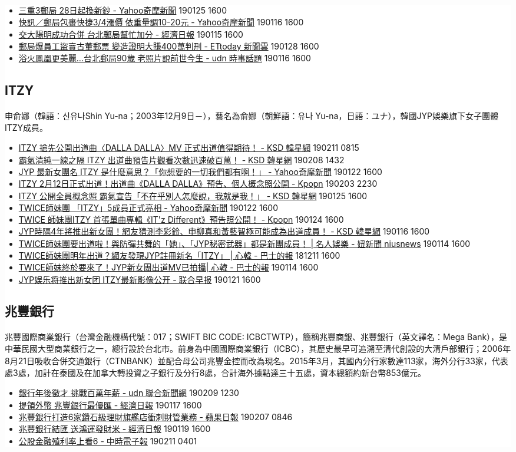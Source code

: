 - [三重3郵局 28日起換新鈔 - Yahoo奇摩新聞](https://tw.news.yahoo.com/%E4%B8%89%E9%87%8D3%E9%83%B5%E5%B1%80-28%E6%97%A5%E8%B5%B7%E6%8F%9B%E6%96%B0%E9%88%94-160000439.html "三重3郵局 28日起換新鈔 - Yahoo奇摩新聞") 190125 1600
- [快訊／郵局包裹快捷3/4漲價 依重量調10-20元 - Yahoo奇摩新聞](https://tw.news.yahoo.com/%E5%BF%AB%E8%A8%8A-%E9%83%B5%E5%B1%80%E5%8C%85%E8%A3%B9%E5%BF%AB%E6%8D%B73-4%E6%BC%B2%E5%83%B9-%E4%BE%9D%E9%87%8D%E9%87%8F%E8%AA%BF10-20%E5%85%83-041233579.html "快訊／郵局包裹快捷3/4漲價 依重量調10-20元 - Yahoo奇摩新聞") 190116 1600
- [交大陽明成功合併 台北郵局幫忙加分 - 經濟日報](https://money.udn.com/money/story/5621/3595151 "交大陽明成功合併 台北郵局幫忙加分 - 經濟日報") 190115 1600
- [郵局爆員工盜賣古董郵票 變造證明大賺400萬判刑 - ETtoday 新聞雲](https://www.ettoday.net/news/20190128/1367514.htm "郵局爆員工盜賣古董郵票 變造證明大賺400萬判刑 - ETtoday 新聞雲") 190128 1600
- [浴火鳳凰更美麗…台北郵局90歲 老照片說前世今生 - udn 時事話題](https://theme.udn.com/theme/story/6774/3595791 "浴火鳳凰更美麗…台北郵局90歲 老照片說前世今生 - udn 時事話題") 190116 1600

## ITZY

申俞娜（韓語：신유나Shin Yu-na；2003年12月9日－），藝名為俞娜（朝鮮語：유나 Yu-na，日語：ユナ），韓國JYP娛樂旗下女子團體ITZY成員。
- [ITZY 搶先公開出道曲〈DALLA DALLA〉MV 正式出道值得期待！ - KSD 韓星網](https://www.koreastardaily.com/tc/news/113838 "ITZY 搶先公開出道曲〈DALLA DALLA〉MV 正式出道值得期待！ - KSD 韓星網") 190211 0815
- [霸氣清純一線之隔 ITZY 出道曲預告片觀看次數迅速破百萬！ - KSD 韓星網](https://www.koreastardaily.com/tc/news/113785 "霸氣清純一線之隔 ITZY 出道曲預告片觀看次數迅速破百萬！ - KSD 韓星網") 190208 1432
- [JYP 最新女團名 ITZY 是什麼意思？「你想要的一切我們都有啊！」 - Yahoo奇摩新聞](https://tw.news.yahoo.com/jyp-%E6%9C%80%E6%96%B0%E5%A5%B3%E5%9C%98%E5%90%8D-itzy-%E6%98%AF%E4%BB%80%E9%BA%BC%E6%84%8F%E6%80%9D-%E4%BD%A0%E6%83%B3%E8%A6%81%E7%9A%84-061500554.html "JYP 最新女團名 ITZY 是什麼意思？「你想要的一切我們都有啊！」 - Yahoo奇摩新聞") 190122 1600
- [ITZY 2月12日正式出道！出道曲《DALLA DALLA》預告、個人概念照公開 - Kpopn](https://www.kpopn.com/2019/02/03/itzy-debut-song-dalla-dalla-mv-teaser-member-teaser-image/ "ITZY 2月12日正式出道！出道曲《DALLA DALLA》預告、個人概念照公開 - Kpopn") 190203 2230
- [ITZY 公開全員概念照 霸氣宣告「不在乎別人怎麼說，我就是我！」 - KSD 韓星網](https://www.koreastardaily.com/tc/news/113415 "ITZY 公開全員概念照 霸氣宣告「不在乎別人怎麼說，我就是我！」 - KSD 韓星網") 190125 1600
- [TWICE師妹團 「ITZY」5成員正式亮相 - Yahoo奇摩新聞](https://tw.news.yahoo.com/video/twice%E5%B8%AB%E5%A6%B9%E5%9C%98-itzy-5%E6%88%90%E5%93%A1%E6%AD%A3%E5%BC%8F%E4%BA%AE%E7%9B%B8-085734062.html "TWICE師妹團 「ITZY」5成員正式亮相 - Yahoo奇摩新聞") 190122 1600
- [TWICE 師妹團ITZY 首張單曲專輯《IT'z Different》預告照公開！ - Kpopn](https://www.kpopn.com/2019/01/24/jyp-new-girl-group-itzy-1st-single-album-itz-different-teaser-photo/ "TWICE 師妹團ITZY 首張單曲專輯《IT'z Different》預告照公開！ - Kpopn") 190124 1600
- [JYP時隔4年將推出新女團！網友猜測李彩鈴、申柳真和黃藝智極可能成為出道成員！ - KSD 韓星網](https://www.koreastardaily.com/tc/news/113162 "JYP時隔4年將推出新女團！網友猜測李彩鈴、申柳真和黃藝智極可能成為出道成員！ - KSD 韓星網") 190116 1600
- [TWICE師妹團要出道啦！與防彈共舞的「她」、「JYP秘密武器」都是新團成員！ | 名人娛樂 - 妞新聞 niusnews](https://www.niusnews.com/=P26z7zd1 "TWICE師妹團要出道啦！與防彈共舞的「她」、「JYP秘密武器」都是新團成員！ | 名人娛樂 - 妞新聞 niusnews") 190114 1600
- [TWICE師妹團明年出道？網友發現JYP註冊新名「ITZY」 | 心韓 - 巴士的報](https://www.bastillepost.com/hongkong/119360-%E5%BF%83%E9%9F%93/3724677-twice%E5%B8%AB%E5%A6%B9%E5%9C%98%E6%98%8E%E5%B9%B4%E5%87%BA%E9%81%93%EF%BC%9F%E7%B6%B2%E5%8F%8B%E7%99%BC%E7%8F%BEjyp%E8%A8%BB%E5%86%8A%E6%96%B0%E5%90%8D%E3%80%8Citzy%E3%80%8D/ "TWICE師妹團明年出道？網友發現JYP註冊新名「ITZY」 | 心韓 - 巴士的報") 181211 1600
- [TWICE師妹終於要來了！JYP新女團出道MV已拍攝| 心韓 - 巴士的報](https://www.bastillepost.com/hongkong/119360-%E5%BF%83%E9%9F%93/3848028-twice%E5%B8%AB%E5%A6%B9%E7%B5%82%E6%96%BC%E8%A6%81%E4%BE%86%E4%BA%86%EF%BC%81jyp%E6%96%B0%E5%A5%B3%E5%9C%98%E5%87%BA%E9%81%93mv%E5%B7%B2%E6%8B%8D%E6%94%9D/ "TWICE師妹終於要來了！JYP新女團出道MV已拍攝| 心韓 - 巴士的報") 190114 1600
- [JYP娱乐将推出新女团 ITZY最新影像公开 - 联合早报](https://www.zaobao.com.sg/zentertainment/k-pop/story20190121-925837 "JYP娱乐将推出新女团 ITZY最新影像公开 - 联合早报") 190121 1600

## 兆豐銀行

兆豐國際商業銀行（台灣金融機構代號：017；SWIFT BIC CODE: ICBCTWTP），簡稱兆豐商銀、兆豐銀行（英文譯名：Mega Bank），是中華民國大型商業銀行之一，總行設於台北市。前身為中國國際商業銀行（ICBC），其歷史最早可追溯至清代創設的大清戶部銀行；2006年8月21日吸收合併交通銀行（CTNBANK）並配合母公司兆豐金控而改為現名。2015年3月，其國內分行家數達113家，海外分行33家，代表處3處，加計在泰國及在加拿大轉投資之子銀行及分行8處，合計海外據點達三十五處，資本總額約新台幣853億元。
- [銀行年後徵才 挑戰百萬年薪 - udn 聯合新聞網](https://udn.com/news/story/7239/3634787 "銀行年後徵才 挑戰百萬年薪 - udn 聯合新聞網") 190209 1230
- [提領外幣 兆豐銀行最優匯 - 經濟日報](https://money.udn.com/money/story/5636/3597517 "提領外幣 兆豐銀行最優匯 - 經濟日報") 190117 1600
- [兆豐銀行打造6家鑽石級理財旗艦店衝刺財管業務 - 蘋果日報](https://tw.appledaily.com/new/realtime/20190207/1511915/ "兆豐銀行打造6家鑽石級理財旗艦店衝刺財管業務 - 蘋果日報") 190207 0846
- [兆豐銀行結匯 送鴻運發財米 - 經濟日報](https://money.udn.com/money/story/5636/3603155 "兆豐銀行結匯 送鴻運發財米 - 經濟日報") 190119 1600
- [公股金融殖利率上看6 - 中時電子報](https://www.chinatimes.com/newspapers/20190211000211-260205 "公股金融殖利率上看6 - 中時電子報") 190211 0401